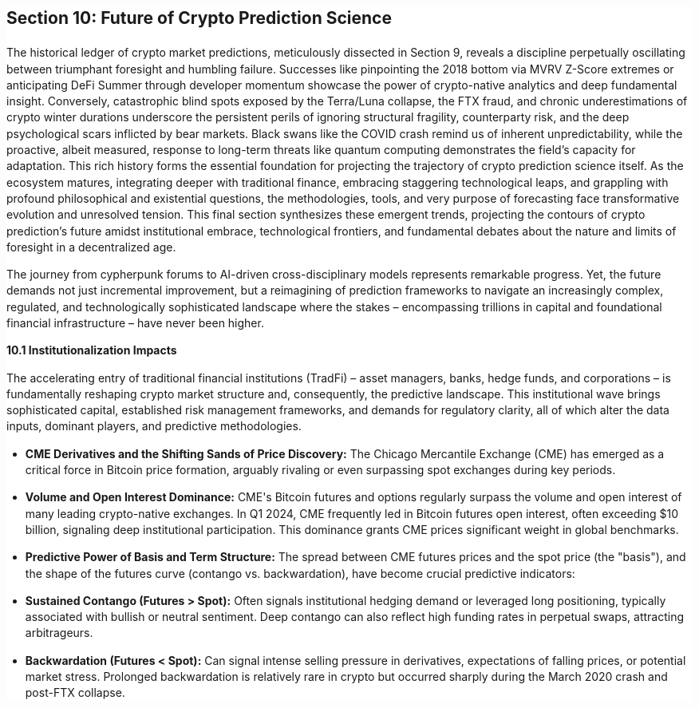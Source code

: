 
## Section 10: Future of Crypto Prediction Science

The historical ledger of crypto market predictions, meticulously dissected in Section 9, reveals a discipline perpetually oscillating between triumphant foresight and humbling failure. Successes like pinpointing the 2018 bottom via MVRV Z-Score extremes or anticipating DeFi Summer through developer momentum showcase the power of crypto-native analytics and deep fundamental insight. Conversely, catastrophic blind spots exposed by the Terra/Luna collapse, the FTX fraud, and chronic underestimations of crypto winter durations underscore the persistent perils of ignoring structural fragility, counterparty risk, and the deep psychological scars inflicted by bear markets. Black swans like the COVID crash remind us of inherent unpredictability, while the proactive, albeit measured, response to long-term threats like quantum computing demonstrates the field’s capacity for adaptation. This rich history forms the essential foundation for projecting the trajectory of crypto prediction science itself. As the ecosystem matures, integrating deeper with traditional finance, embracing staggering technological leaps, and grappling with profound philosophical and existential questions, the methodologies, tools, and very purpose of forecasting face transformative evolution and unresolved tension. This final section synthesizes these emergent trends, projecting the contours of crypto prediction’s future amidst institutional embrace, technological frontiers, and fundamental debates about the nature and limits of foresight in a decentralized age.

The journey from cypherpunk forums to AI-driven cross-disciplinary models represents remarkable progress. Yet, the future demands not just incremental improvement, but a reimagining of prediction frameworks to navigate an increasingly complex, regulated, and technologically sophisticated landscape where the stakes – encompassing trillions in capital and foundational financial infrastructure – have never been higher.

**10.1 Institutionalization Impacts**

The accelerating entry of traditional financial institutions (TradFi) – asset managers, banks, hedge funds, and corporations – is fundamentally reshaping crypto market structure and, consequently, the predictive landscape. This institutional wave brings sophisticated capital, established risk management frameworks, and demands for regulatory clarity, all of which alter the data inputs, dominant players, and predictive methodologies.

*   **CME Derivatives and the Shifting Sands of Price Discovery:** The Chicago Mercantile Exchange (CME) has emerged as a critical force in Bitcoin price formation, arguably rivaling or even surpassing spot exchanges during key periods.

*   **Volume and Open Interest Dominance:** CME's Bitcoin futures and options regularly surpass the volume and open interest of many leading crypto-native exchanges. In Q1 2024, CME frequently led in Bitcoin futures open interest, often exceeding $10 billion, signaling deep institutional participation. This dominance grants CME prices significant weight in global benchmarks.

*   **Predictive Power of Basis and Term Structure:** The spread between CME futures prices and the spot price (the "basis"), and the shape of the futures curve (contango vs. backwardation), have become crucial predictive indicators:

*   **Sustained Contango (Futures > Spot):** Often signals institutional hedging demand or leveraged long positioning, typically associated with bullish or neutral sentiment. Deep contango can also reflect high funding rates in perpetual swaps, attracting arbitrageurs.

*   **Backwardation (Futures < Spot):** Can signal intense selling pressure in derivatives, expectations of falling prices, or potential market stress. Prolonged backwardation is relatively rare in crypto but occurred sharply during the March 2020 crash and post-FTX collapse.
